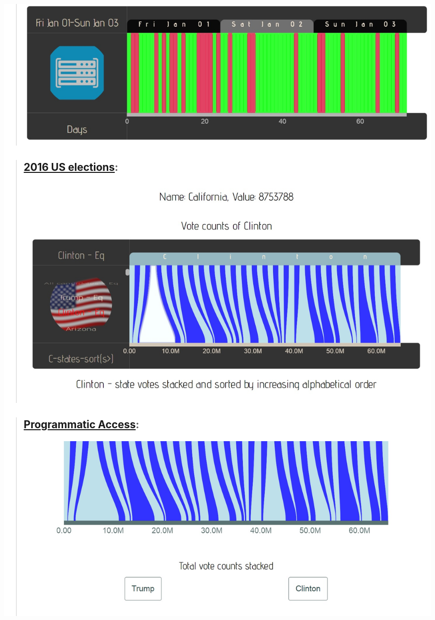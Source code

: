 >[<img src="../examples/ServerDownTime/serverDownTime.jpg">][SERVER] 

>## [2016 US elections][VOTES]:
>[<img src="../examples/USvotes/USvotes.jpg">][VOTES] 

>## [Programmatic Access][PROGRAMMATIC]:
>[<img src="../examples/USvotes_programmatic/USvotes_programmatic.jpg">][PROGRAMMATIC] 


[MINIMAL]: http://bl.ocks.org/ibrahimtanyalcin/6e2e775cb954ecf89e6b379b5fa4c510
[AMINOACIDS]: http://bl.ocks.org/ibrahimtanyalcin/3ec054bc6dc485c46631c5ef1d28dbe9
[RANDOMDATA]: http://bl.ocks.org/ibrahimtanyalcin/35d404d513420d84570eb0a418c87856
[SERVER]: http://bl.ocks.org/ibrahimtanyalcin/2e478e178470c385656a90d3a4629220
[VOTES]: http://bl.ocks.org/ibrahimtanyalcin/f0bf54f88c6859c985ee98bc5e56ae6f
[MUTAFRAME]: http://deogen2.mutaframe.com/
[PROGRAMMATIC]: http://bl.ocks.org/ibrahimtanyalcin/f2067bef081d84b85e3fb077f3272a90